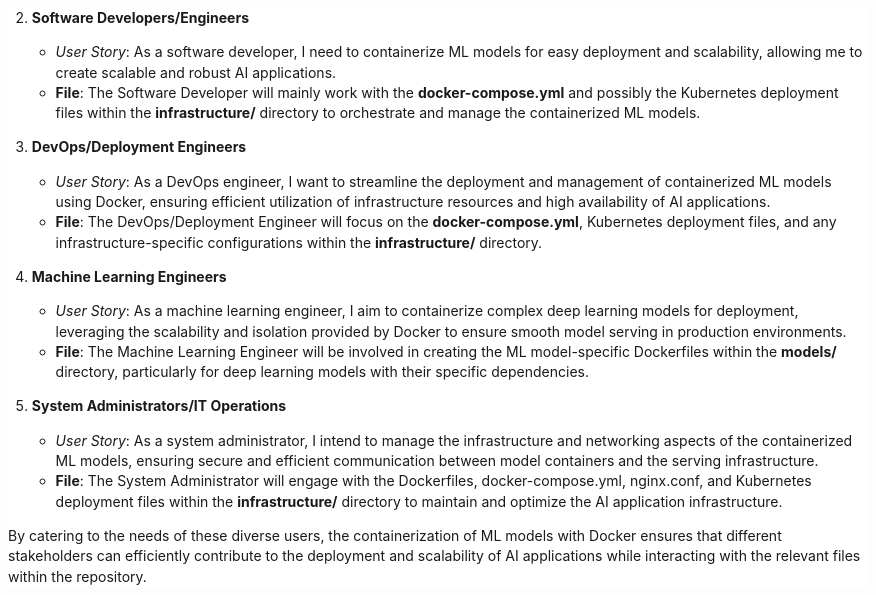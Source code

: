2. **Software Developers/Engineers**
   - *User Story*: As a software developer, I need to containerize ML models for easy deployment and scalability, allowing me to create scalable and robust AI applications.
   - **File**: The Software Developer will mainly work with the **docker-compose.yml** and possibly the Kubernetes deployment files within the **infrastructure/** directory to orchestrate and manage the containerized ML models.

3. **DevOps/Deployment Engineers**
   - *User Story*: As a DevOps engineer, I want to streamline the deployment and management of containerized ML models using Docker, ensuring efficient utilization of infrastructure resources and high availability of AI applications.
   - **File**: The DevOps/Deployment Engineer will focus on the **docker-compose.yml**, Kubernetes deployment files, and any infrastructure-specific configurations within the **infrastructure/** directory.

4. **Machine Learning Engineers**
   - *User Story*: As a machine learning engineer, I aim to containerize complex deep learning models for deployment, leveraging the scalability and isolation provided by Docker to ensure smooth model serving in production environments.
   - **File**: The Machine Learning Engineer will be involved in creating the ML model-specific Dockerfiles within the **models/** directory, particularly for deep learning models with their specific dependencies.

5. **System Administrators/IT Operations**
   - *User Story*: As a system administrator, I intend to manage the infrastructure and networking aspects of the containerized ML models, ensuring secure and efficient communication between model containers and the serving infrastructure.
   - **File**: The System Administrator will engage with the Dockerfiles, docker-compose.yml, nginx.conf, and Kubernetes deployment files within the **infrastructure/** directory to maintain and optimize the AI application infrastructure.

By catering to the needs of these diverse users, the containerization of ML models with Docker ensures that different stakeholders can efficiently contribute to the deployment and scalability of AI applications while interacting with the relevant files within the repository.